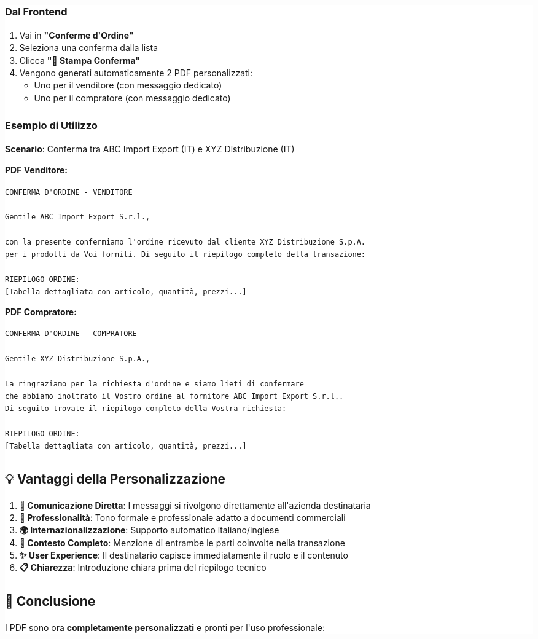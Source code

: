 ### Dal Frontend
1. Vai in **"Conferme d'Ordine"**
2. Seleziona una conferma dalla lista
3. Clicca **"📄 Stampa Conferma"**
4. Vengono generati automaticamente 2 PDF personalizzati:
   - Uno per il venditore (con messaggio dedicato)
   - Uno per il compratore (con messaggio dedicato)

### Esempio di Utilizzo

**Scenario**: Conferma tra ABC Import Export (IT) e XYZ Distribuzione (IT)

**PDF Venditore:**
```
CONFERMA D'ORDINE - VENDITORE

Gentile ABC Import Export S.r.l.,

con la presente confermiamo l'ordine ricevuto dal cliente XYZ Distribuzione S.p.A.
per i prodotti da Voi forniti. Di seguito il riepilogo completo della transazione:

RIEPILOGO ORDINE:
[Tabella dettagliata con articolo, quantità, prezzi...]
```

**PDF Compratore:**
```
CONFERMA D'ORDINE - COMPRATORE

Gentile XYZ Distribuzione S.p.A.,

La ringraziamo per la richiesta d'ordine e siamo lieti di confermare
che abbiamo inoltrato il Vostro ordine al fornitore ABC Import Export S.r.l..
Di seguito trovate il riepilogo completo della Vostra richiesta:

RIEPILOGO ORDINE:
[Tabella dettagliata con articolo, quantità, prezzi...]
```

## 💡 Vantaggi della Personalizzazione

1. **🎯 Comunicazione Diretta**: I messaggi si rivolgono direttamente all'azienda destinataria
2. **📧 Professionalità**: Tono formale e professionale adatto a documenti commerciali
3. **🌍 Internazionalizzazione**: Supporto automatico italiano/inglese
4. **🔄 Contesto Completo**: Menzione di entrambe le parti coinvolte nella transazione
5. **✨ User Experience**: Il destinatario capisce immediatamente il ruolo e il contenuto
6. **📋 Chiarezza**: Introduzione chiara prima del riepilogo tecnico

## 🎉 Conclusione

I PDF sono ora **completamente personalizzati** e pronti per l'uso professionale:
